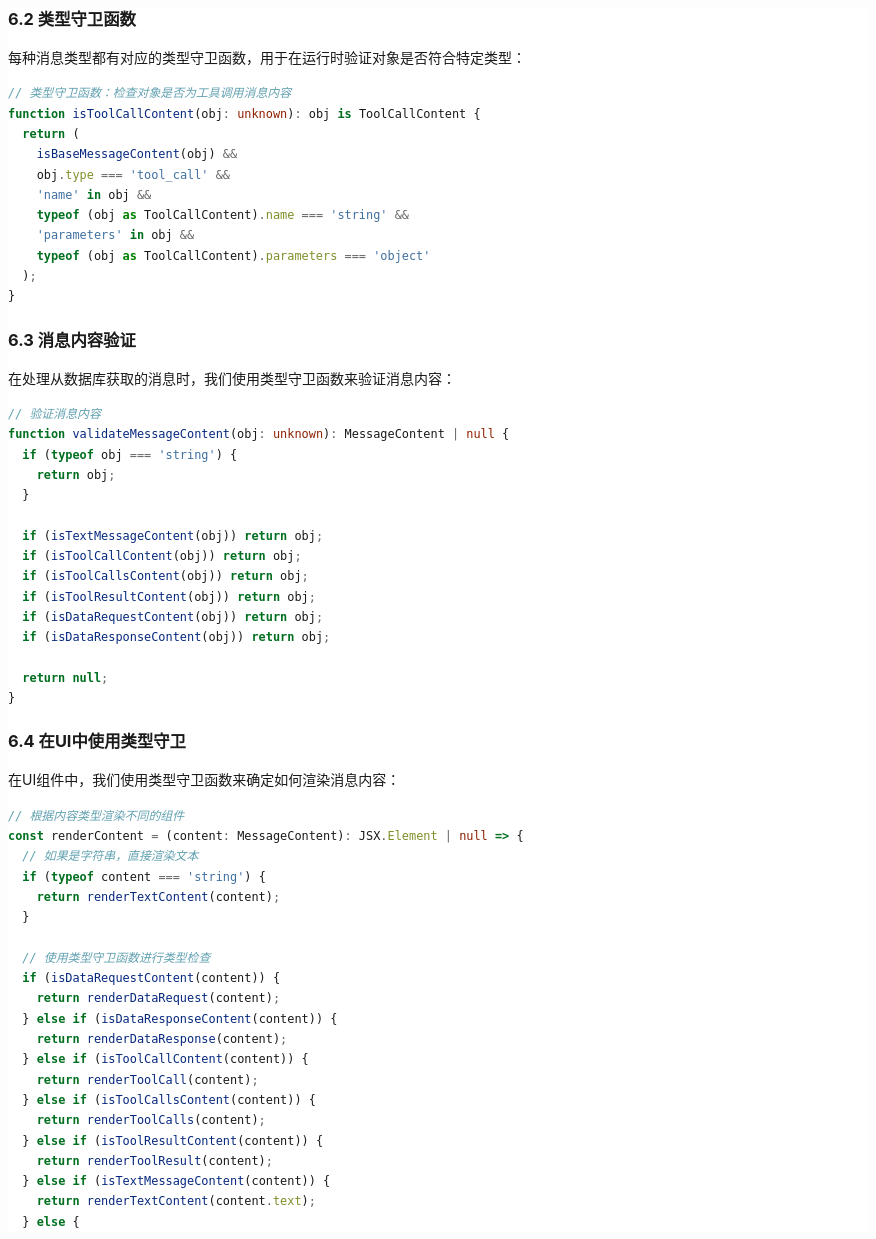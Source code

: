 ### 6.2 类型守卫函数

每种消息类型都有对应的类型守卫函数，用于在运行时验证对象是否符合特定类型：

```typescript
// 类型守卫函数：检查对象是否为工具调用消息内容
function isToolCallContent(obj: unknown): obj is ToolCallContent {
  return (
    isBaseMessageContent(obj) &&
    obj.type === 'tool_call' &&
    'name' in obj &&
    typeof (obj as ToolCallContent).name === 'string' &&
    'parameters' in obj &&
    typeof (obj as ToolCallContent).parameters === 'object'
  );
}
```

### 6.3 消息内容验证

在处理从数据库获取的消息时，我们使用类型守卫函数来验证消息内容：

```typescript
// 验证消息内容
function validateMessageContent(obj: unknown): MessageContent | null {
  if (typeof obj === 'string') {
    return obj;
  }

  if (isTextMessageContent(obj)) return obj;
  if (isToolCallContent(obj)) return obj;
  if (isToolCallsContent(obj)) return obj;
  if (isToolResultContent(obj)) return obj;
  if (isDataRequestContent(obj)) return obj;
  if (isDataResponseContent(obj)) return obj;

  return null;
}
```

### 6.4 在UI中使用类型守卫

在UI组件中，我们使用类型守卫函数来确定如何渲染消息内容：

```typescript
// 根据内容类型渲染不同的组件
const renderContent = (content: MessageContent): JSX.Element | null => {
  // 如果是字符串，直接渲染文本
  if (typeof content === 'string') {
    return renderTextContent(content);
  }

  // 使用类型守卫函数进行类型检查
  if (isDataRequestContent(content)) {
    return renderDataRequest(content);
  } else if (isDataResponseContent(content)) {
    return renderDataResponse(content);
  } else if (isToolCallContent(content)) {
    return renderToolCall(content);
  } else if (isToolCallsContent(content)) {
    return renderToolCalls(content);
  } else if (isToolResultContent(content)) {
    return renderToolResult(content);
  } else if (isTextMessageContent(content)) {
    return renderTextContent(content.text);
  } else {
```